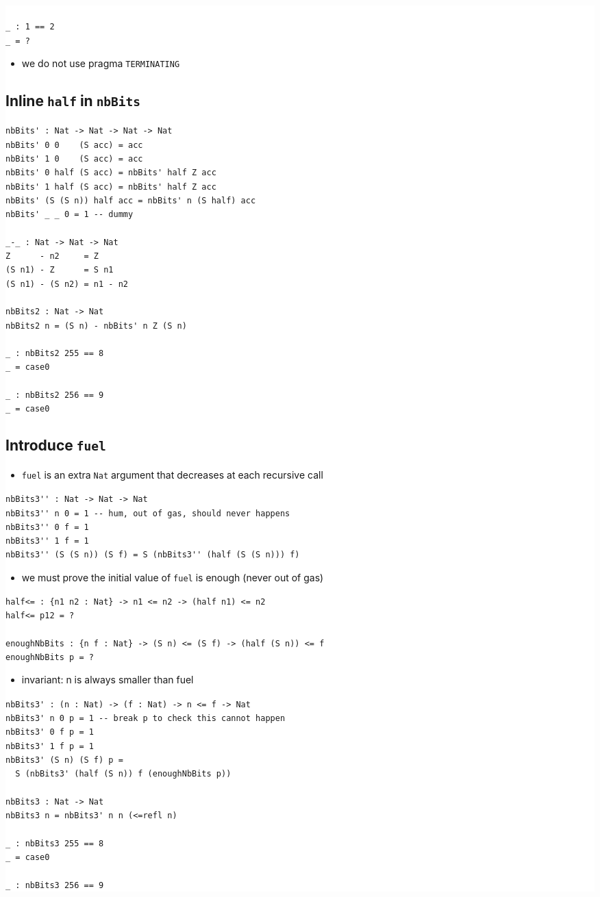 ```

_ : 1 == 2
_ = ?
```
- we do not use pragma `TERMINATING`
## Inline `half` in `nbBits`
```
nbBits' : Nat -> Nat -> Nat -> Nat
nbBits' 0 0    (S acc) = acc 
nbBits' 1 0    (S acc) = acc 
nbBits' 0 half (S acc) = nbBits' half Z acc
nbBits' 1 half (S acc) = nbBits' half Z acc
nbBits' (S (S n)) half acc = nbBits' n (S half) acc  
nbBits' _ _ 0 = 1 -- dummy

_-_ : Nat -> Nat -> Nat 
Z      - n2     = Z 
(S n1) - Z      = S n1
(S n1) - (S n2) = n1 - n2 

nbBits2 : Nat -> Nat
nbBits2 n = (S n) - nbBits' n Z (S n)

_ : nbBits2 255 == 8
_ = case0

_ : nbBits2 256 == 9
_ = case0
```
## Introduce `fuel`
- `fuel` is an extra `Nat` argument that decreases at each recursive call
```
nbBits3'' : Nat -> Nat -> Nat 
nbBits3'' n 0 = 1 -- hum, out of gas, should never happens
nbBits3'' 0 f = 1
nbBits3'' 1 f = 1
nbBits3'' (S (S n)) (S f) = S (nbBits3'' (half (S (S n))) f) 
```
- we must prove the initial value of `fuel` is enough (never out of gas)
```
half<= : {n1 n2 : Nat} -> n1 <= n2 -> (half n1) <= n2
half<= p12 = ?

enoughNbBits : {n f : Nat} -> (S n) <= (S f) -> (half (S n)) <= f
enoughNbBits p = ?
```
- invariant: n is always smaller than fuel 
```
nbBits3' : (n : Nat) -> (f : Nat) -> n <= f -> Nat 
nbBits3' n 0 p = 1 -- break p to check this cannot happen
nbBits3' 0 f p = 1
nbBits3' 1 f p = 1
nbBits3' (S n) (S f) p = 
  S (nbBits3' (half (S n)) f (enoughNbBits p)) 

nbBits3 : Nat -> Nat 
nbBits3 n = nbBits3' n n (<=refl n)

_ : nbBits3 255 == 8
_ = case0

_ : nbBits3 256 == 9
```
